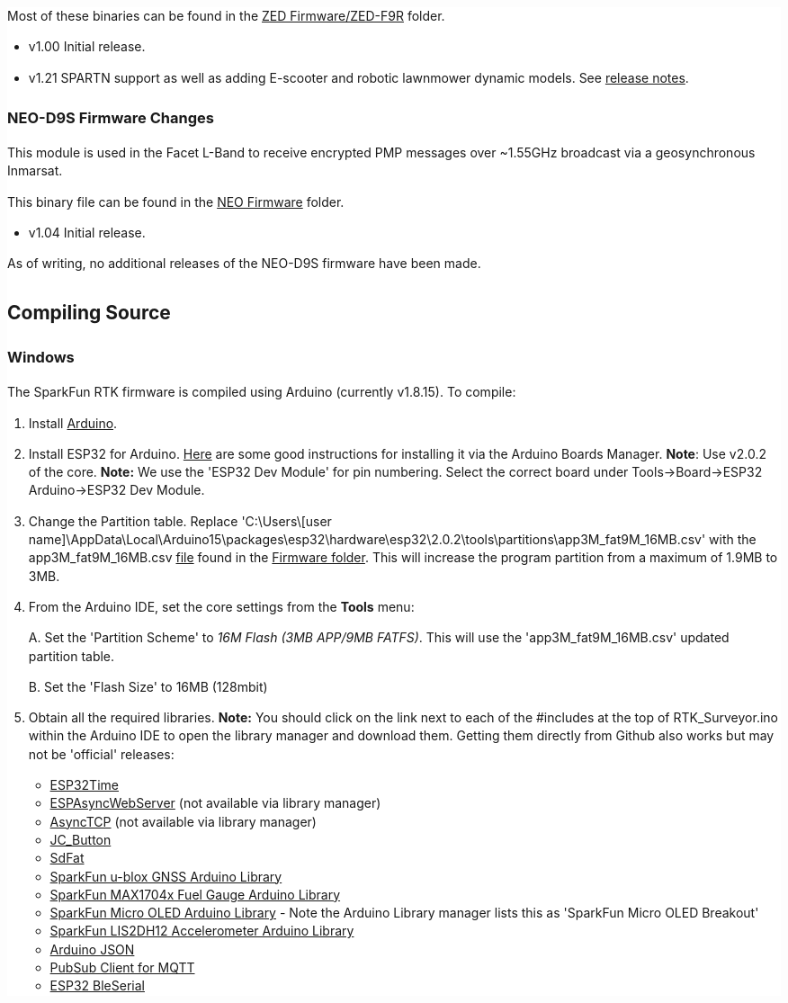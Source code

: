 Most of these binaries can be found in the [ZED Firmware/ZED-F9R](https://github.com/sparkfun/SparkFun_RTK_Firmware_Binaries/tree/main/ZED%20Firmware/ZED-F9R) folder.

* v1.00 Initial release.

* v1.21 SPARTN support as well as adding E-scooter and robotic lawnmower dynamic models. See [release notes](https://www.u-blox.com/sites/default/files/ZED-F9R-02B_FW1.00HPS1.21_RN_UBX-21035491_1.3.pdf).

### NEO-D9S Firmware Changes

This module is used in the Facet L-Band to receive encrypted PMP messages over ~1.55GHz broadcast via a geosynchronous Inmarsat.

This binary file can be found in the [NEO Firmware](https://github.com/sparkfun/SparkFun_RTK_Firmware_Binaries/tree/main/NEO%20Firmware) folder.

* v1.04 Initial release.

As of writing, no additional releases of the NEO-D9S firmware have been made.

## Compiling Source

### Windows

The SparkFun RTK firmware is compiled using Arduino (currently v1.8.15). To compile:

1. Install [Arduino](https://www.arduino.cc/en/software).
2. Install ESP32 for Arduino. [Here](https://learn.sparkfun.com/tutorials/esp32-thing-hookup-guide#installing-via-arduino-ide-boards-manager) are some good instructions for installing it via the Arduino Boards Manager. **Note**: Use v2.0.2 of the core. **Note:** We use the 'ESP32 Dev Module' for pin numbering. Select the correct board under Tools->Board->ESP32 Arduino->ESP32 Dev Module.
3. Change the Partition table. Replace 'C:\Users\\[user name]\AppData\Local\Arduino15\packages\esp32\hardware\esp32\2.0.2\tools\partitions\app3M_fat9M_16MB.csv' with the app3M_fat9M_16MB.csv [file](https://github.com/sparkfun/SparkFun_RTK_Firmware/blob/main/Firmware/app3M_fat9M_16MB.csv?raw=true) found in the [Firmware folder](https://github.com/sparkfun/SparkFun_RTK_Firmware/tree/main/Firmware). This will increase the program partition from a maximum of 1.9MB to 3MB.
4. From the Arduino IDE, set the core settings from the **Tools** menu:

    A. Set the 'Partition Scheme' to *16M Flash (3MB APP/9MB FATFS)*. This will use the 'app3M_fat9M_16MB.csv' updated partition table.

    B. Set the 'Flash Size' to 16MB (128mbit)

5. Obtain all the required libraries. **Note:** You should click on the link next to each of the #includes at the top of RTK_Surveyor.ino within the Arduino IDE to open the library manager and download them. Getting them directly from Github also works but may not be 'official' releases:
    * [ESP32Time](https://github.com/fbiego/ESP32Time)
    * [ESPAsyncWebServer](https://github.com/me-no-dev/ESPAsyncWebServer) (not available via library manager)
    * [AsyncTCP](https://github.com/me-no-dev/AsyncTCP) (not available via library manager)
    * [JC_Button](https://github.com/JChristensen/JC_Button)
    * [SdFat](https://github.com/greiman/SdFat)
    * [SparkFun u-blox GNSS Arduino Library](https://github.com/sparkfun/SparkFun_u-blox_GNSS_Arduino_Library)
    * [SparkFun MAX1704x Fuel Gauge Arduino Library](https://github.com/sparkfun/SparkFun_MAX1704x_Fuel_Gauge_Arduino_Library)
    * [SparkFun Micro OLED Arduino Library](https://github.com/sparkfun/SparkFun_Micro_OLED_Arduino_Library) -  Note the Arduino Library manager lists this as 'SparkFun Micro OLED Breakout'
    * [SparkFun LIS2DH12 Accelerometer Arduino Library](https://github.com/sparkfun/SparkFun_LIS2DH12_Arduino_Library)
    * [Arduino JSON](https://github.com/bblanchon/ArduinoJson)
    * [PubSub Client for MQTT](https://github.com/knolleary/pubsubclient)
    * [ESP32 BleSerial](https://github.com/avinabmalla/ESP32_BleSerial)
